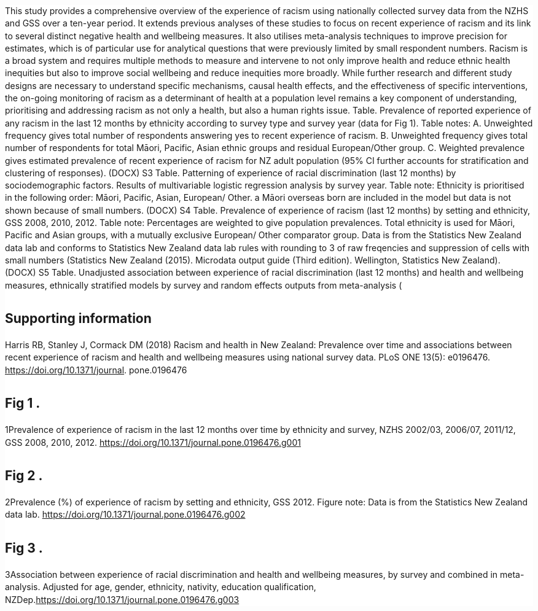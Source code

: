 This study provides a comprehensive overview of the experience of racism using nationally collected survey data from the NZHS and GSS over a ten-year period. It extends previous analyses of these studies to focus on recent experience of racism and its link to several distinct negative health and wellbeing measures. It also utilises meta-analysis techniques to improve precision for estimates, which is of particular use for analytical questions that were previously limited by small respondent numbers. Racism is a broad system and requires multiple methods to measure and intervene to not only improve health and reduce ethnic health inequities but also to improve social wellbeing and reduce inequities more broadly. While further research and different study designs are necessary to understand specific mechanisms, causal health effects, and the effectiveness of specific interventions, the on-going monitoring of racism as a determinant of health at a population level remains a key component of understanding, prioritising and addressing racism as not only a health, but also a human rights issue.  Table. Prevalence of reported experience of any racism in the last 12 months by ethnicity according to survey type and survey year (data for Fig 1). Table notes: A. Unweighted frequency gives total number of respondents answering yes to recent experience of racism. B. Unweighted frequency gives total number of respondents for total Māori, Pacific, Asian ethnic groups and residual European/Other group. C. Weighted prevalence gives estimated prevalence of recent experience of racism for NZ adult population (95% CI further accounts for stratification and clustering of responses). (DOCX) S3 Table. Patterning of experience of racial discrimination (last 12 months) by sociodemographic factors. Results of multivariable logistic regression analysis by survey year. Table note: Ethnicity is prioritised in the following order: Māori, Pacific, Asian, European/ Other. a Māori overseas born are included in the model but data is not shown because of small numbers. (DOCX) S4 Table. Prevalence of experience of racism (last 12 months) by setting and ethnicity, GSS 2008, 2010, 2012. Table note: Percentages are weighted to give population prevalences. Total ethnicity is used for Māori, Pacific and Asian groups, with a mutually exclusive European/ Other comparator group. Data is from the Statistics New Zealand data lab and conforms to Statistics New Zealand data lab rules with rounding to 3 of raw freqencies and suppression of cells with small numbers (Statistics New Zealand (2015). Microdata output guide (Third edition). Wellington, Statistics New Zealand). (DOCX) S5 Table. Unadjusted association between experience of racial discrimination (last 12 months) and health and wellbeing measures, ethnically stratified models by survey and random effects outputs from meta-analysis ( 


## Supporting information


Harris RB, Stanley J, Cormack DM (2018) Racism and health in New Zealand: Prevalence over time and associations between recent experience of racism and health and wellbeing measures using national survey data. PLoS ONE 13(5): e0196476. https://doi.org/10.1371/journal. pone.0196476

## Fig 1 .
1Prevalence of experience of racism in the last 12 months over time by ethnicity and survey, NZHS 2002/03, 2006/07, 2011/12, GSS 2008, 2010, 2012. https://doi.org/10.1371/journal.pone.0196476.g001

## Fig 2 .
2Prevalence (%) of experience of racism by setting and ethnicity, GSS 2012. Figure note: Data is from the Statistics New Zealand data lab. https://doi.org/10.1371/journal.pone.0196476.g002

## Fig 3 .
3Association between experience of racial discrimination and health and wellbeing measures, by survey and combined in meta-analysis. Adjusted for age, gender, ethnicity, nativity, education qualification, NZDep.https://doi.org/10.1371/journal.pone.0196476.g003

